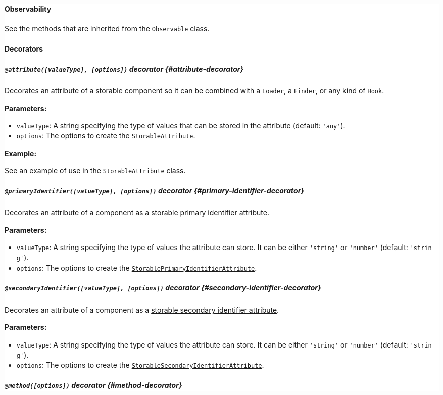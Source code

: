 #### Observability

See the methods that are inherited from the [`Observable`](https://layrjs.com/docs/v2/reference/observable#observable-class) class.

#### Decorators

##### `@attribute([valueType], [options])` <badge type="tertiary">decorator</badge> {#attribute-decorator}

Decorates an attribute of a storable component so it can be combined with a [`Loader`](https://layrjs.com/docs/v2/reference/storable-attribute#loader-type), a [`Finder`](https://layrjs.com/docs/v2/reference/storable-property#finder-type), or any kind of [`Hook`](https://layrjs.com/docs/v2/reference/storable-attribute#hook-type).

**Parameters:**

* `valueType`: A string specifying the [type of values](https://layrjs.com/docs/v2/reference/value-type#supported-types) that can be stored in the attribute (default: `'any'`).
* `options`: The options to create the [`StorableAttribute`](https://layrjs.com/docs/v2/reference/storable-attribute#constructor).

**Example:**

See an example of use in the [`StorableAttribute`](https://layrjs.com/docs/v2/reference/storable-attribute) class.
##### `@primaryIdentifier([valueType], [options])` <badge type="tertiary">decorator</badge> {#primary-identifier-decorator}

Decorates an attribute of a component as a [storable primary identifier attribute](https://layrjs.com/docs/v2/reference/storable-primary-identifier-attribute).

**Parameters:**

* `valueType`: A string specifying the type of values the attribute can store. It can be either `'string'` or `'number'` (default: `'string'`).
* `options`: The options to create the [`StorablePrimaryIdentifierAttribute`](https://layrjs.com/docs/v2/reference/storable-primary-identifier-attribute#constructor).

##### `@secondaryIdentifier([valueType], [options])` <badge type="tertiary">decorator</badge> {#secondary-identifier-decorator}

Decorates an attribute of a component as a [storable secondary identifier attribute](https://layrjs.com/docs/v2/reference/storable-secondary-identifier-attribute).

**Parameters:**

* `valueType`: A string specifying the type of values the attribute can store. It can be either `'string'` or `'number'` (default: `'string'`).
* `options`: The options to create the [`StorableSecondaryIdentifierAttribute`](https://layrjs.com/docs/v2/reference/storable-secondary-identifier-attribute#constructor).

##### `@method([options])` <badge type="tertiary">decorator</badge> {#method-decorator}
